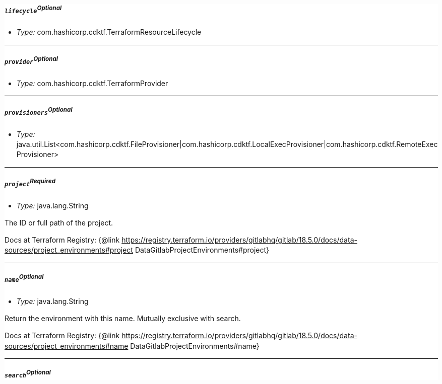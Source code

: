 ##### `lifecycle`<sup>Optional</sup> <a name="lifecycle" id="@cdktf/provider-gitlab.dataGitlabProjectEnvironments.DataGitlabProjectEnvironments.Initializer.parameter.lifecycle"></a>

- *Type:* com.hashicorp.cdktf.TerraformResourceLifecycle

---

##### `provider`<sup>Optional</sup> <a name="provider" id="@cdktf/provider-gitlab.dataGitlabProjectEnvironments.DataGitlabProjectEnvironments.Initializer.parameter.provider"></a>

- *Type:* com.hashicorp.cdktf.TerraformProvider

---

##### `provisioners`<sup>Optional</sup> <a name="provisioners" id="@cdktf/provider-gitlab.dataGitlabProjectEnvironments.DataGitlabProjectEnvironments.Initializer.parameter.provisioners"></a>

- *Type:* java.util.List<com.hashicorp.cdktf.FileProvisioner|com.hashicorp.cdktf.LocalExecProvisioner|com.hashicorp.cdktf.RemoteExecProvisioner>

---

##### `project`<sup>Required</sup> <a name="project" id="@cdktf/provider-gitlab.dataGitlabProjectEnvironments.DataGitlabProjectEnvironments.Initializer.parameter.project"></a>

- *Type:* java.lang.String

The ID or full path of the project.

Docs at Terraform Registry: {@link https://registry.terraform.io/providers/gitlabhq/gitlab/18.5.0/docs/data-sources/project_environments#project DataGitlabProjectEnvironments#project}

---

##### `name`<sup>Optional</sup> <a name="name" id="@cdktf/provider-gitlab.dataGitlabProjectEnvironments.DataGitlabProjectEnvironments.Initializer.parameter.name"></a>

- *Type:* java.lang.String

Return the environment with this name. Mutually exclusive with search.

Docs at Terraform Registry: {@link https://registry.terraform.io/providers/gitlabhq/gitlab/18.5.0/docs/data-sources/project_environments#name DataGitlabProjectEnvironments#name}

---

##### `search`<sup>Optional</sup> <a name="search" id="@cdktf/provider-gitlab.dataGitlabProjectEnvironments.DataGitlabProjectEnvironments.Initializer.parameter.search"></a>
